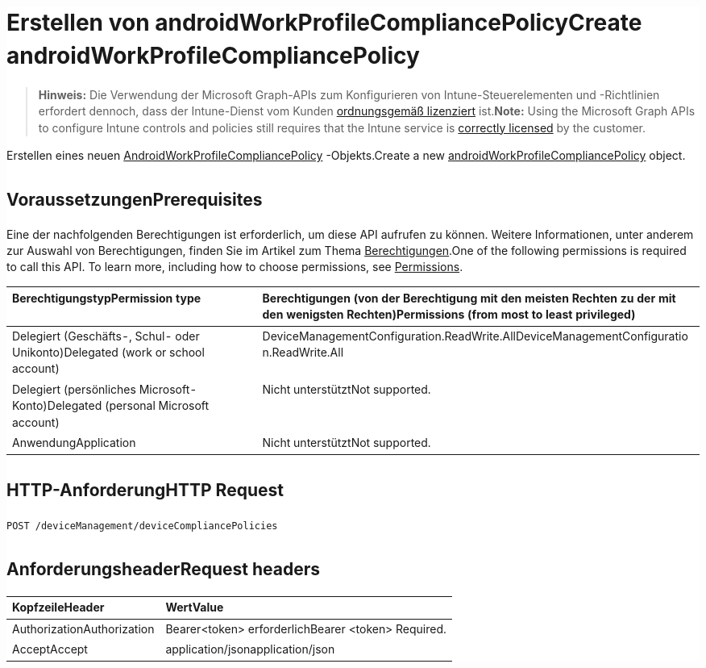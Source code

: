 # <a name="create-androidworkprofilecompliancepolicy"></a><span data-ttu-id="c599a-101">Erstellen von androidWorkProfileCompliancePolicy</span><span class="sxs-lookup"><span data-stu-id="c599a-101">Create androidWorkProfileCompliancePolicy</span></span>

> <span data-ttu-id="c599a-102">**Hinweis:** Die Verwendung der Microsoft Graph-APIs zum Konfigurieren von Intune-Steuerelementen und -Richtlinien erfordert dennoch, dass der Intune-Dienst vom Kunden [ordnungsgemäß lizenziert](https://go.microsoft.com/fwlink/?linkid=839381) ist.</span><span class="sxs-lookup"><span data-stu-id="c599a-102">**Note:** Using the Microsoft Graph APIs to configure Intune controls and policies still requires that the Intune service is [correctly licensed](https://go.microsoft.com/fwlink/?linkid=839381) by the customer.</span></span>

<span data-ttu-id="c599a-103">Erstellen eines neuen [AndroidWorkProfileCompliancePolicy](../resources/intune_deviceconfig_androidworkprofilecompliancepolicy.md) -Objekts.</span><span class="sxs-lookup"><span data-stu-id="c599a-103">Create a new [androidWorkProfileCompliancePolicy](../resources/intune_deviceconfig_androidworkprofilecompliancepolicy.md) object.</span></span>
## <a name="prerequisites"></a><span data-ttu-id="c599a-104">Voraussetzungen</span><span class="sxs-lookup"><span data-stu-id="c599a-104">Prerequisites</span></span>
<span data-ttu-id="c599a-p101">Eine der nachfolgenden Berechtigungen ist erforderlich, um diese API aufrufen zu können. Weitere Informationen, unter anderem zur Auswahl von Berechtigungen, finden Sie im Artikel zum Thema [Berechtigungen](../../../concepts/permissions_reference.md).</span><span class="sxs-lookup"><span data-stu-id="c599a-p101">One of the following permissions is required to call this API. To learn more, including how to choose permissions, see [Permissions](../../../concepts/permissions_reference.md).</span></span>

|<span data-ttu-id="c599a-107">Berechtigungstyp</span><span class="sxs-lookup"><span data-stu-id="c599a-107">Permission type</span></span>|<span data-ttu-id="c599a-108">Berechtigungen (von der Berechtigung mit den meisten Rechten zu der mit den wenigsten Rechten)</span><span class="sxs-lookup"><span data-stu-id="c599a-108">Permissions (from most to least privileged)</span></span>|
|:---|:---|
|<span data-ttu-id="c599a-109">Delegiert (Geschäfts-, Schul- oder Unikonto)</span><span class="sxs-lookup"><span data-stu-id="c599a-109">Delegated (work or school account)</span></span>|<span data-ttu-id="c599a-110">DeviceManagementConfiguration.ReadWrite.All</span><span class="sxs-lookup"><span data-stu-id="c599a-110">DeviceManagementConfiguration.ReadWrite.All</span></span>|
|<span data-ttu-id="c599a-111">Delegiert (persönliches Microsoft-Konto)</span><span class="sxs-lookup"><span data-stu-id="c599a-111">Delegated (personal Microsoft account)</span></span>|<span data-ttu-id="c599a-112">Nicht unterstützt</span><span class="sxs-lookup"><span data-stu-id="c599a-112">Not supported.</span></span>|
|<span data-ttu-id="c599a-113">Anwendung</span><span class="sxs-lookup"><span data-stu-id="c599a-113">Application</span></span>|<span data-ttu-id="c599a-114">Nicht unterstützt</span><span class="sxs-lookup"><span data-stu-id="c599a-114">Not supported.</span></span>|

## <a name="http-request"></a><span data-ttu-id="c599a-115">HTTP-Anforderung</span><span class="sxs-lookup"><span data-stu-id="c599a-115">HTTP Request</span></span>

``` http
POST /deviceManagement/deviceCompliancePolicies
```

## <a name="request-headers"></a><span data-ttu-id="c599a-116">Anforderungsheader</span><span class="sxs-lookup"><span data-stu-id="c599a-116">Request headers</span></span>
|<span data-ttu-id="c599a-117">Kopfzeile</span><span class="sxs-lookup"><span data-stu-id="c599a-117">Header</span></span>|<span data-ttu-id="c599a-118">Wert</span><span class="sxs-lookup"><span data-stu-id="c599a-118">Value</span></span>|
|:---|:---|
|<span data-ttu-id="c599a-119">Authorization</span><span class="sxs-lookup"><span data-stu-id="c599a-119">Authorization</span></span>|<span data-ttu-id="c599a-120">Bearer&lt;token&gt; erforderlich</span><span class="sxs-lookup"><span data-stu-id="c599a-120">Bearer &lt;token&gt; Required.</span></span>|
|<span data-ttu-id="c599a-121">Accept</span><span class="sxs-lookup"><span data-stu-id="c599a-121">Accept</span></span>|<span data-ttu-id="c599a-122">application/json</span><span class="sxs-lookup"><span data-stu-id="c599a-122">application/json</span></span>|
